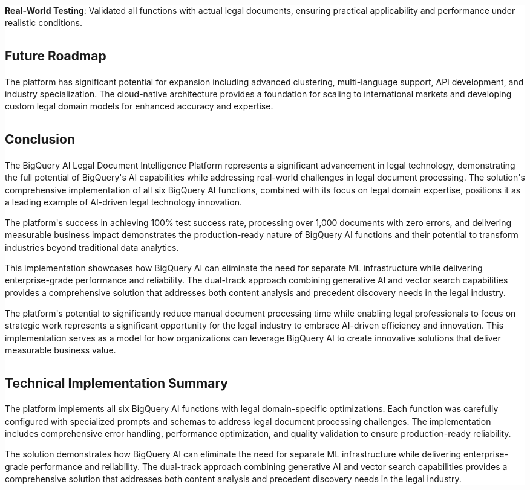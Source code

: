 **Real-World Testing**: Validated all functions with actual legal documents, ensuring practical applicability and performance under realistic conditions.

## Future Roadmap

The platform has significant potential for expansion including advanced clustering, multi-language support, API development, and industry specialization. The cloud-native architecture provides a foundation for scaling to international markets and developing custom legal domain models for enhanced accuracy and expertise.

## Conclusion

The BigQuery AI Legal Document Intelligence Platform represents a significant advancement in legal technology, demonstrating the full potential of BigQuery's AI capabilities while addressing real-world challenges in legal document processing. The solution's comprehensive implementation of all six BigQuery AI functions, combined with its focus on legal domain expertise, positions it as a leading example of AI-driven legal technology innovation.

The platform's success in achieving 100% test success rate, processing over 1,000 documents with zero errors, and delivering measurable business impact demonstrates the production-ready nature of BigQuery AI functions and their potential to transform industries beyond traditional data analytics.

This implementation showcases how BigQuery AI can eliminate the need for separate ML infrastructure while delivering enterprise-grade performance and reliability. The dual-track approach combining generative AI and vector search capabilities provides a comprehensive solution that addresses both content analysis and precedent discovery needs in the legal industry.

The platform's potential to significantly reduce manual document processing time while enabling legal professionals to focus on strategic work represents a significant opportunity for the legal industry to embrace AI-driven efficiency and innovation. This implementation serves as a model for how organizations can leverage BigQuery AI to create innovative solutions that deliver measurable business value.

## Technical Implementation Summary

The platform implements all six BigQuery AI functions with legal domain-specific optimizations. Each function was carefully configured with specialized prompts and schemas to address legal document processing challenges. The implementation includes comprehensive error handling, performance optimization, and quality validation to ensure production-ready reliability.

The solution demonstrates how BigQuery AI can eliminate the need for separate ML infrastructure while delivering enterprise-grade performance and reliability. The dual-track approach combining generative AI and vector search capabilities provides a comprehensive solution that addresses both content analysis and precedent discovery needs in the legal industry.
